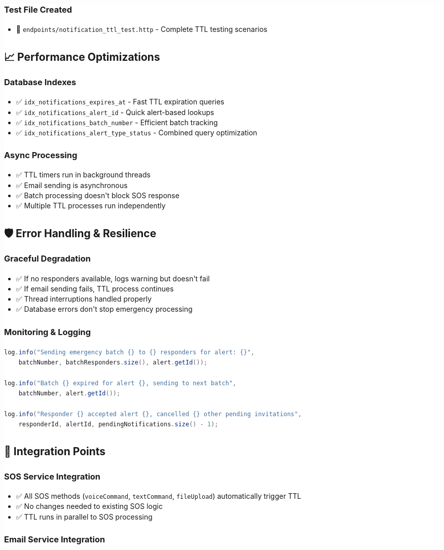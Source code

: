 ### **Test File Created**

- 📁 `endpoints/notification_ttl_test.http` - Complete TTL testing scenarios

## 📈 Performance Optimizations

### **Database Indexes**

- ✅ `idx_notifications_expires_at` - Fast TTL expiration queries
- ✅ `idx_notifications_alert_id` - Quick alert-based lookups
- ✅ `idx_notifications_batch_number` - Efficient batch tracking
- ✅ `idx_notifications_alert_type_status` - Combined query optimization

### **Async Processing**

- ✅ TTL timers run in background threads
- ✅ Email sending is asynchronous
- ✅ Batch processing doesn't block SOS response
- ✅ Multiple TTL processes run independently

## 🛡️ Error Handling & Resilience

### **Graceful Degradation**

- ✅ If no responders available, logs warning but doesn't fail
- ✅ If email sending fails, TTL process continues
- ✅ Thread interruptions handled properly
- ✅ Database errors don't stop emergency processing

### **Monitoring & Logging**

```java
log.info("Sending emergency batch {} to {} responders for alert: {}",
    batchNumber, batchResponders.size(), alert.getId());

log.info("Batch {} expired for alert {}, sending to next batch",
    batchNumber, alert.getId());

log.info("Responder {} accepted alert {}, cancelled {} other pending invitations",
    responderId, alertId, pendingNotifications.size() - 1);
```

## 🔗 Integration Points

### **SOS Service Integration**

- ✅ All SOS methods (`voiceCommand`, `textCommand`, `fileUpload`) automatically trigger TTL
- ✅ No changes needed to existing SOS logic
- ✅ TTL runs in parallel to SOS processing

### **Email Service Integration**
